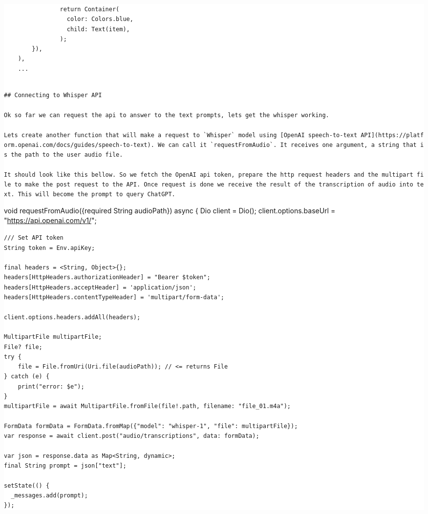                     return Container(
                      color: Colors.blue,
                      child: Text(item),
                    );
            }),
        ),
        ...
```

## Connecting to Whisper API

Ok so far we can request the api to answer to the text prompts, lets get the whisper working.

Lets create another function that will make a request to `Whisper` model using [OpenAI speech-to-text API](https://platform.openai.com/docs/guides/speech-to-text). We can call it `requestFromAudio`. It receives one argument, a string that is the path to the user audio file.

It should look like this bellow. So we fetch the OpenAI api token, prepare the http request headers and the multipart file to make the post request to the API. Once request is done we receive the result of the transcription of audio into text. This will become the prompt to query ChatGPT.

```
void requestFromAudio({required String audioPath}) async {
    Dio client = Dio();
    client.options.baseUrl = "https://api.openai.com/v1/";

    /// Set API token
    String token = Env.apiKey;

    final headers = <String, Object>{};
    headers[HttpHeaders.authorizationHeader] = "Bearer $token";
    headers[HttpHeaders.acceptHeader] = 'application/json';
    headers[HttpHeaders.contentTypeHeader] = 'multipart/form-data';

    client.options.headers.addAll(headers);

    MultipartFile multipartFile;
    File? file;
    try {
        file = File.fromUri(Uri.file(audioPath)); // <= returns File
    } catch (e) {
        print("error: $e");
    }
    multipartFile = await MultipartFile.fromFile(file!.path, filename: "file_01.m4a");

    FormData formData = FormData.fromMap({"model": "whisper-1", "file": multipartFile});
    var response = await client.post("audio/transcriptions", data: formData);

    var json = response.data as Map<String, dynamic>;
    final String prompt = json["text"];

    setState(() {
      _messages.add(prompt);
    });
